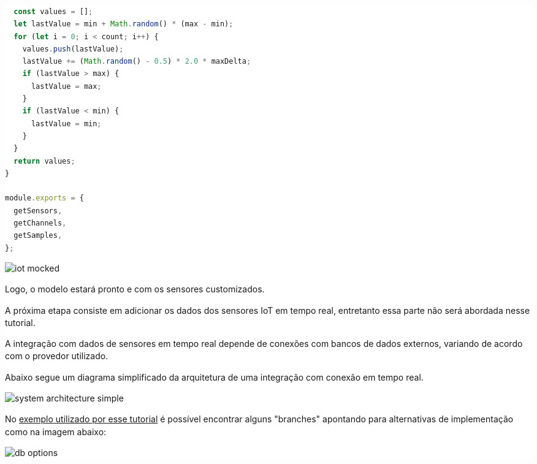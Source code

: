```js
  const values = [];
  let lastValue = min + Math.random() * (max - min);
  for (let i = 0; i < count; i++) {
    values.push(lastValue);
    lastValue += (Math.random() - 0.5) * 2.0 * maxDelta;
    if (lastValue > max) {
      lastValue = max;
    }
    if (lastValue < min) {
      lastValue = min;
    }
  }
  return values;
}

module.exports = {
  getSensors,
  getChannels,
  getSamples,
};
```

![iot mocked](../../assets/images/iot_mocked.gif)

Logo, o modelo estará pronto e com os sensores customizados.

A próxima etapa consiste em adicionar os dados dos sensores IoT em tempo real, entretanto essa parte não será abordada nesse tutorial.

A integração com dados de sensores em tempo real depende de conexões com bancos de dados externos, variando de acordo com o provedor utilizado.

Abaixo segue um diagrama simplificado da arquitetura de uma integração com conexão em tempo real.

![system architecture simple](../../assets/images/system-architecture-simple.png)

No [exemplo utilizado por esse tutorial](https://github.com/autodesk-platform-services/aps-iot-extensions-demo) é possível encontrar alguns "branches" apontando para alternativas de implementação como na imagem abaixo:

![db options](../../assets/images/db_options.png)
